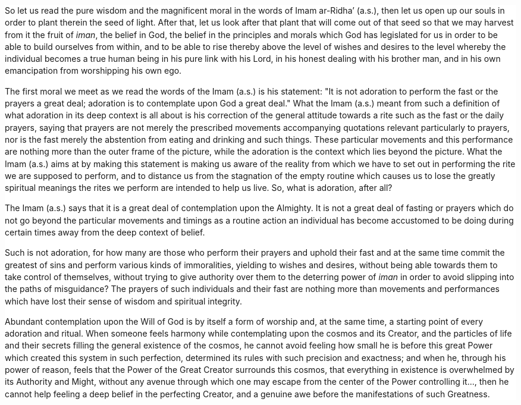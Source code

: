 So let us read the pure wisdom and the magnificent moral in the words of
Imam ar-Ridha’ (a.s.), then let us open up our souls in order to plant
therein the seed of light. After that, let us look after that plant that
will come out of that seed so that we may harvest from it the fruit of
*iman*, the belief in God, the belief in the principles and morals which
God has legislated for us in order to be able to build ourselves from
within, and to be able to rise thereby above the level of wishes and
desires to the level whereby the individual becomes a true human being
in his pure link with his Lord, in his honest dealing with his brother
man, and in his own emancipation from worshipping his own ego.

The first moral we meet as we read the words of the Imam (a.s.) is his
statement: "It is not adoration to perform the fast or the prayers a
great deal; adoration is to contemplate upon God a great deal." What the
Imam (a.s.) meant from such a definition of what adoration in its deep
context is all about is his correction of the general attitude towards a
rite such as the fast or the daily prayers, saying that prayers are not
merely the prescribed movements accompanying quotations relevant
particularly to prayers, nor is the fast merely the abstention from
eating and drinking and such things. These particular movements and this
performance are nothing more than the outer frame of the picture, while
the adoration is the context which lies beyond the picture. What the
Imam (a.s.) aims at by making this statement is making us aware of the
reality from which we have to set out in performing the rite we are
supposed to perform, and to distance us from the stagnation of the empty
routine which causes us to lose the greatly spiritual meanings the rites
we perform are intended to help us live. So, what is adoration, after
all?

The Imam (a.s.) says that it is a great deal of contemplation upon the
Almighty. It is not a great deal of fasting or prayers which do not go
beyond the particular movements and timings as a routine action an
individual has become accustomed to be doing during certain times away
from the deep context of belief.

Such is not adoration, for how many are those who perform their prayers
and uphold their fast and at the same time commit the greatest of sins
and perform various kinds of immoralities, yielding to wishes and
desires, without being able towards them to take control of themselves,
without trying to give authority over them to the deterring power of
*iman* in order to avoid slipping into the paths of misguidance? The
prayers of such individuals and their fast are nothing more than
movements and performances which have lost their sense of wisdom and
spiritual integrity.

Abundant contemplation upon the Will of God is by itself a form of
worship and, at the same time, a starting point of every adoration and
ritual. When someone feels harmony while contemplating upon the cosmos
and its Creator, and the particles of life and their secrets filling the
general existence of the cosmos, he cannot avoid feeling how small he is
before this great Power which created this system in such perfection,
determined its rules with such precision and exactness; and when he,
through his power of reason, feels that the Power of the Great Creator
surrounds this cosmos, that everything in existence is overwhelmed by
its Authority and Might, without any avenue through which one may escape
from the center of the Power controlling it..., then he cannot help
feeling a deep belief in the perfecting Creator, and a genuine awe
before the manifestations of such Greatness.
